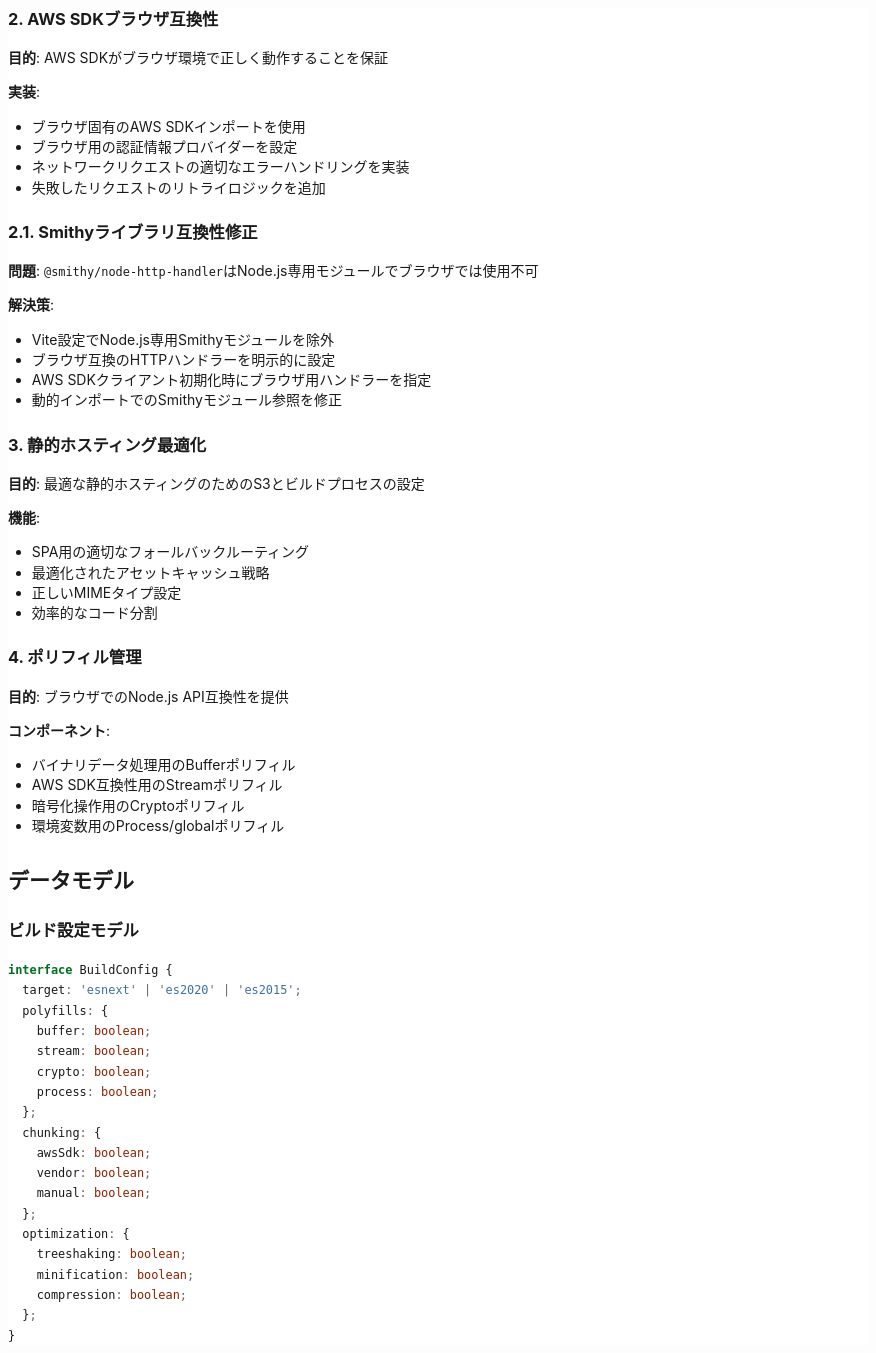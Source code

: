 ### 2. AWS SDKブラウザ互換性

**目的**: AWS SDKがブラウザ環境で正しく動作することを保証

**実装**:
- ブラウザ固有のAWS SDKインポートを使用
- ブラウザ用の認証情報プロバイダーを設定
- ネットワークリクエストの適切なエラーハンドリングを実装
- 失敗したリクエストのリトライロジックを追加

### 2.1. Smithyライブラリ互換性修正

**問題**: `@smithy/node-http-handler`はNode.js専用モジュールでブラウザでは使用不可

**解決策**:
- Vite設定でNode.js専用Smithyモジュールを除外
- ブラウザ互換のHTTPハンドラーを明示的に設定
- AWS SDKクライアント初期化時にブラウザ用ハンドラーを指定
- 動的インポートでのSmithyモジュール参照を修正

### 3. 静的ホスティング最適化

**目的**: 最適な静的ホスティングのためのS3とビルドプロセスの設定

**機能**:
- SPA用の適切なフォールバックルーティング
- 最適化されたアセットキャッシュ戦略
- 正しいMIMEタイプ設定
- 効率的なコード分割

### 4. ポリフィル管理

**目的**: ブラウザでのNode.js API互換性を提供

**コンポーネント**:
- バイナリデータ処理用のBufferポリフィル
- AWS SDK互換性用のStreamポリフィル
- 暗号化操作用のCryptoポリフィル
- 環境変数用のProcess/globalポリフィル

## データモデル

### ビルド設定モデル

```typescript
interface BuildConfig {
  target: 'esnext' | 'es2020' | 'es2015';
  polyfills: {
    buffer: boolean;
    stream: boolean;
    crypto: boolean;
    process: boolean;
  };
  chunking: {
    awsSdk: boolean;
    vendor: boolean;
    manual: boolean;
  };
  optimization: {
    treeshaking: boolean;
    minification: boolean;
    compression: boolean;
  };
}
```
